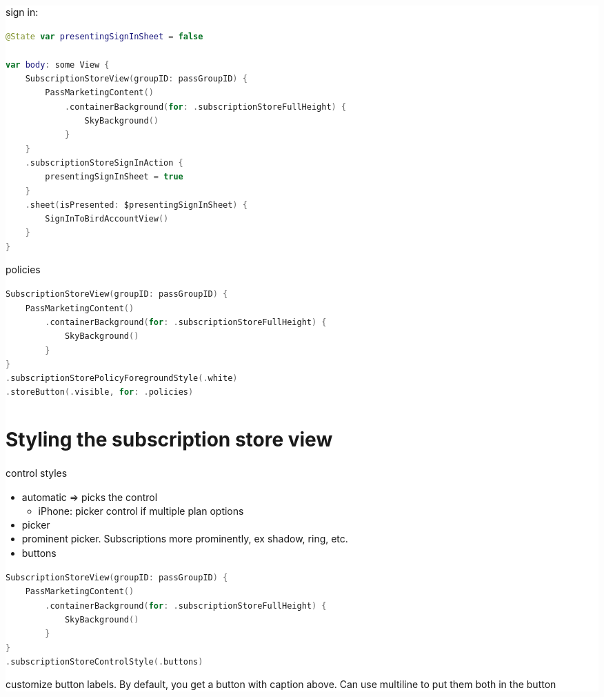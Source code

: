 sign in:
```swift
@State var presentingSignInSheet = false

var body: some View {
    SubscriptionStoreView(groupID: passGroupID) {
        PassMarketingContent()
            .containerBackground(for: .subscriptionStoreFullHeight) {
                SkyBackground()
            }
    }
    .subscriptionStoreSignInAction {
        presentingSignInSheet = true
    }
    .sheet(isPresented: $presentingSignInSheet) {
        SignInToBirdAccountView()
    }
}
```

policies
```swift
SubscriptionStoreView(groupID: passGroupID) {
    PassMarketingContent()
        .containerBackground(for: .subscriptionStoreFullHeight) {
            SkyBackground()
        }
}
.subscriptionStorePolicyForegroundStyle(.white)
.storeButton(.visible, for: .policies)
```


# Styling the subscription store view

control styles
* automatic => picks the control
	* iPhone: picker control if multiple plan options
* picker
* prominent picker.  Subscriptions more prominently, ex shadow, ring, etc.
* buttons


```swift
SubscriptionStoreView(groupID: passGroupID) {
    PassMarketingContent()
        .containerBackground(for: .subscriptionStoreFullHeight) {
            SkyBackground()
        }
}
.subscriptionStoreControlStyle(.buttons)
```
customize button labels.  By default, you get a button with caption above.  Can use multiline to put them both in the button
